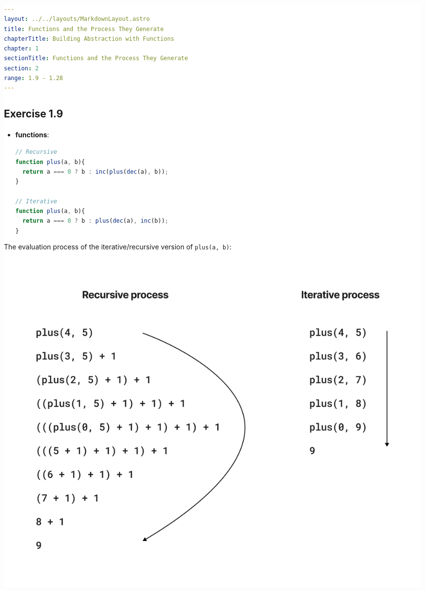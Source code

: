 ```yaml
---
layout: ../../layouts/MarkdownLayout.astro
title: Functions and the Process They Generate
chapterTitle: Building Abstraction with Functions
chapter: 1
sectionTitle: Functions and the Process They Generate
section: 2
range: 1.9 - 1.28
---
```


## Exercise 1.9

- **functions**:

  ```js
  // Recursive
  function plus(a, b){
    return a === 0 ? b : inc(plus(dec(a), b));
  }

  // Iterative
  function plus(a, b){
    return a === 0 ? b : plus(dec(a), inc(b));
  }
  ```

The evaluation process of the iterative/recursive version of `plus(a, b)`:

![Exercise 1.9](../contents/post-images/exercise0109.jpg)